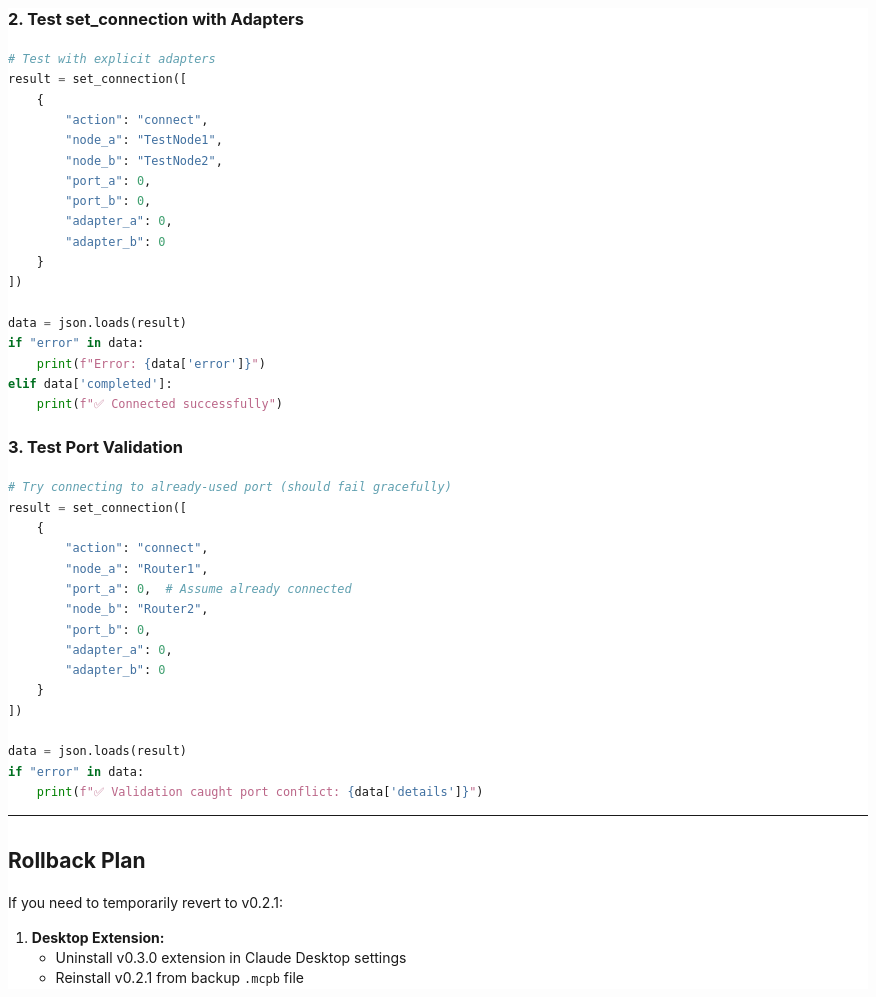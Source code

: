 ### 2. Test set_connection with Adapters

```python
# Test with explicit adapters
result = set_connection([
    {
        "action": "connect",
        "node_a": "TestNode1",
        "node_b": "TestNode2",
        "port_a": 0,
        "port_b": 0,
        "adapter_a": 0,
        "adapter_b": 0
    }
])

data = json.loads(result)
if "error" in data:
    print(f"Error: {data['error']}")
elif data['completed']:
    print(f"✅ Connected successfully")
```

### 3. Test Port Validation

```python
# Try connecting to already-used port (should fail gracefully)
result = set_connection([
    {
        "action": "connect",
        "node_a": "Router1",
        "port_a": 0,  # Assume already connected
        "node_b": "Router2",
        "port_b": 0,
        "adapter_a": 0,
        "adapter_b": 0
    }
])

data = json.loads(result)
if "error" in data:
    print(f"✅ Validation caught port conflict: {data['details']}")
```

---

## Rollback Plan

If you need to temporarily revert to v0.2.1:

1. **Desktop Extension:**
   - Uninstall v0.3.0 extension in Claude Desktop settings
   - Reinstall v0.2.1 from backup `.mcpb` file
